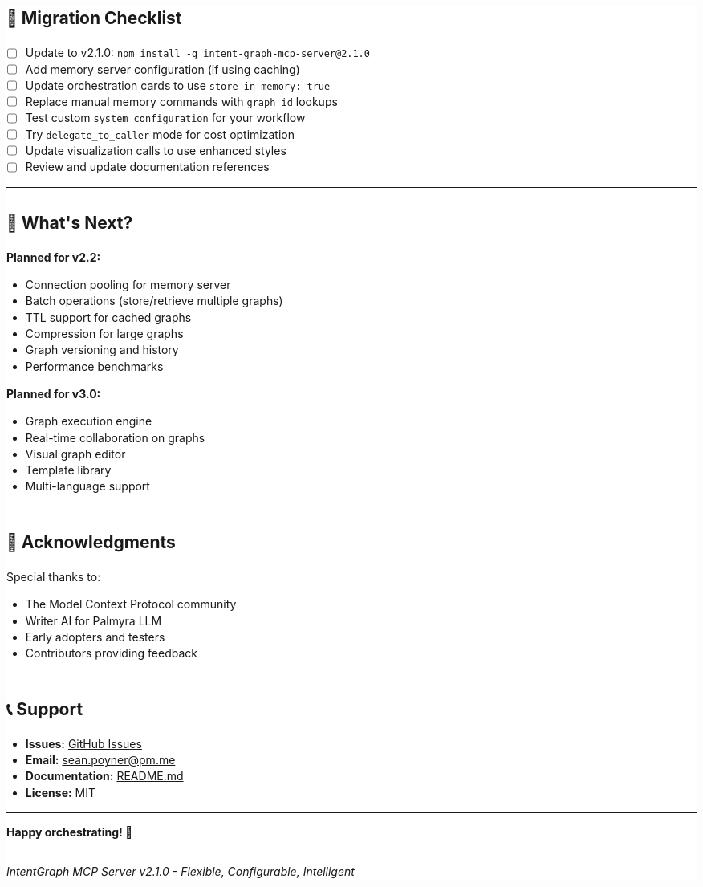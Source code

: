 
## 🎯 Migration Checklist

- [ ] Update to v2.1.0: `npm install -g intent-graph-mcp-server@2.1.0`
- [ ] Add memory server configuration (if using caching)
- [ ] Update orchestration cards to use `store_in_memory: true`
- [ ] Replace manual memory commands with `graph_id` lookups
- [ ] Test custom `system_configuration` for your workflow
- [ ] Try `delegate_to_caller` mode for cost optimization
- [ ] Update visualization calls to use enhanced styles
- [ ] Review and update documentation references

---

## 🔮 What's Next?

**Planned for v2.2:**
- Connection pooling for memory server
- Batch operations (store/retrieve multiple graphs)
- TTL support for cached graphs
- Compression for large graphs
- Graph versioning and history
- Performance benchmarks

**Planned for v3.0:**
- Graph execution engine
- Real-time collaboration on graphs
- Visual graph editor
- Template library
- Multi-language support

---

## 🙏 Acknowledgments

Special thanks to:
- The Model Context Protocol community
- Writer AI for Palmyra LLM
- Early adopters and testers
- Contributors providing feedback

---

## 📞 Support

- **Issues:** [GitHub Issues](https://github.com/seanpoyner/intent-graph-generator/issues)
- **Email:** sean.poyner@pm.me
- **Documentation:** [README.md](./README.md)
- **License:** MIT

---

**Happy orchestrating! 🎉**

---

*IntentGraph MCP Server v2.1.0 - Flexible, Configurable, Intelligent*

